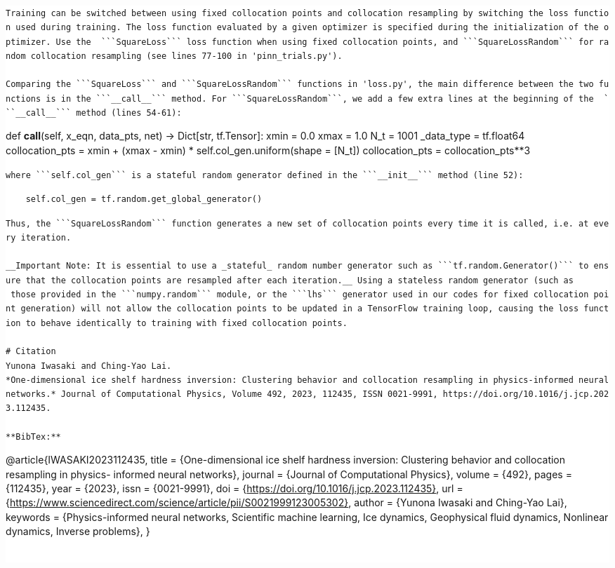 ```
Training can be switched between using fixed collocation points and collocation resampling by switching the loss function used during training. The loss function evaluated by a given optimizer is specified during the initialization of the optimizer. Use the  ```SquareLoss``` loss function when using fixed collocation points, and ```SquareLossRandom``` for random collocation resampling (see lines 77-100 in 'pinn_trials.py').

Comparing the ```SquareLoss``` and ```SquareLossRandom``` functions in 'loss.py', the main difference between the two functions is in the ```__call__``` method. For ```SquareLossRandom```, we add a few extra lines at the beginning of the  ```__call__``` method (lines 54-61):

```
def __call__(self, x_eqn, data_pts, net) -> Dict[str, tf.Tensor]:
    xmin = 0.0
    xmax = 1.0
    N_t = 1001
    _data_type = tf.float64       
    collocation_pts = xmin + (xmax - xmin) * self.col_gen.uniform(shape = [N_t])
    collocation_pts = collocation_pts**3
```
where ```self.col_gen``` is a stateful random generator defined in the ```__init__``` method (line 52):

```
        self.col_gen = tf.random.get_global_generator()
```
Thus, the ```SquareLossRandom``` function generates a new set of collocation points every time it is called, i.e. at every iteration. 

__Important Note: It is essential to use a _stateful_ random number generator such as ```tf.random.Generator()``` to ensure that the collocation points are resampled after each iteration.__ Using a stateless random generator (such as 
 those provided in the ```numpy.random``` module, or the ```lhs``` generator used in our codes for fixed collocation point generation) will not allow the collocation points to be updated in a TensorFlow training loop, causing the loss function to behave identically to training with fixed collocation points.

# Citation
Yunona Iwasaki and Ching-Yao Lai.
*One-dimensional ice shelf hardness inversion: Clustering behavior and collocation resampling in physics-informed neural networks.* Journal of Computational Physics, Volume 492, 2023, 112435, ISSN 0021-9991, https://doi.org/10.1016/j.jcp.2023.112435.

**BibTex:**
```
@article{IWASAKI2023112435,
          title = {One-dimensional ice shelf hardness inversion: Clustering behavior and collocation resampling in physics-            informed neural networks},
          journal = {Journal of Computational Physics},
          volume = {492},
          pages = {112435},
          year = {2023},
          issn = {0021-9991},
          doi = {https://doi.org/10.1016/j.jcp.2023.112435},
          url = {https://www.sciencedirect.com/science/article/pii/S0021999123005302},
          author = {Yunona Iwasaki and Ching-Yao Lai},
          keywords = {Physics-informed neural networks, Scientific machine learning, Ice dynamics, Geophysical fluid                   dynamics, Nonlinear dynamics, Inverse problems},
      }
```

